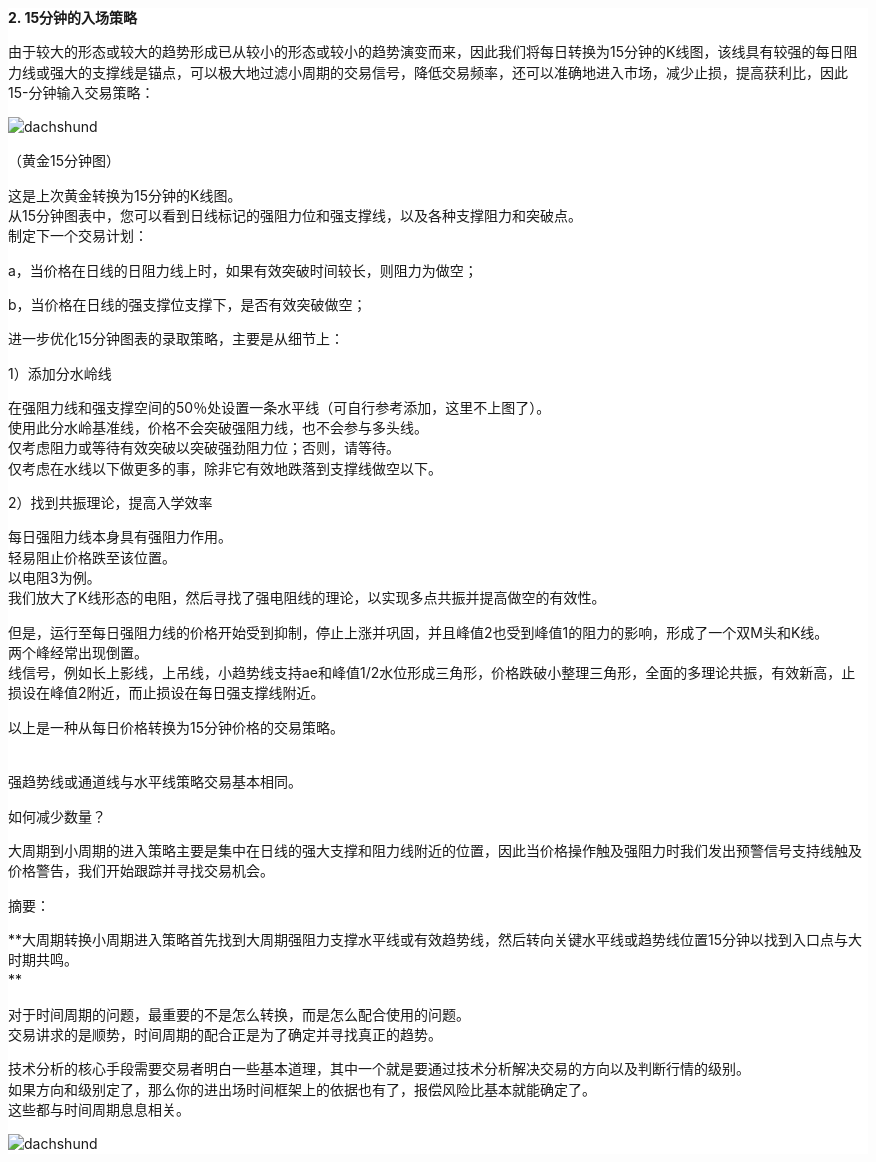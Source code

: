 **2. 15分钟的入场策略**

由于较大的形态或较大的趋势形成已从较小的形态或较小的趋势演变而来，因此我们将每日转换为15分钟的K线图，该线具有较强的每日阻力线或强大的支撑线是锚点，可以极大地过滤小周期的交易信号，降低交易频率，还可以准确地进入市场，减少止损，提高获利比，因此15-分钟输入交易策略：

![dachshund](https://img.dgrhw.net/upload/images/0/huihu/2020/10/27/152555436.png "18C7DEFF-47BE-44c9-9576-D186C0047010.png")

（黄金15分钟图）

这是上次黄金转换为15分钟的K线图。  
从15分钟图表中，您可以看到日线标记的强阻力位和强支撑线，以及各种支撑阻力和突破点。  
制定下一个交易计划：

a，当价格在日线的日阻力线上时，如果有效突破时间较长，则阻力为做空；

b，当价格在日线的强支撑位支撑下，是否有效突破做空；

进一步优化15分钟图表的录取策略，主要是从细节上：

1）添加分水岭线

在强阻力线和强支撑空间的50％处设置一条水平线（可自行参考添加，这里不上图了）。  
使用此分水岭基准线，价格不会突破强阻力线，也不会参与多头线。  
仅考虑阻力或等待有效突破以突破强劲阻力位；否则，请等待。  
仅考虑在水线以下做更多的事，除非它有效地跌落到支撑线做空以下。

2）找到共振理论，提高入学效率

每日强阻力线本身具有强阻力作用。  
轻易阻止价格跌至该位置。  
以电阻3为例。  
我们放大了K线形态的电阻，然后寻找了强电阻线的理论，以实现多点共振并提高做空的有效性。

但是，运行至每日强阻力线的价格开始受到抑制，停止上涨并巩固，并且峰值2也受到峰值1的阻力的影响，形成了一个双M头和K线。  
两个峰经常出现倒置。  
线信号，例如长上影线，上吊线，小趋势线支持ae和峰值1/2水位形成三角形，价格跌破小整理三角形，全面的多理论共振，有效新高，止损设在峰值2附近，而止损设在每日强支撑线附近。

以上是一种从每日价格转换为15分钟价格的交易策略。  
 

强趋势线或通道线与水平线策略交易基本相同。

如何减少数量？

大周期到小周期的进入策略主要是集中在日线的强大支撑和阻力线附近的位置，因此当价格操作触及强阻力时我们发出预警信号支持线触及价格警告，我们开始跟踪并寻找交易机会。

摘要：

**大周期转换小周期进入策略首先找到大周期强阻力支撑水平线或有效趋势线，然后转向关键水平线或趋势线位置15分钟以找到入口点与大时期共鸣。  
**

对于时间周期的问题，最重要的不是怎么转换，而是怎么配合使用的问题。  
交易讲求的是顺势，时间周期的配合正是为了确定并寻找真正的趋势。

技术分析的核心手段需要交易者明白一些基本道理，其中一个就是要通过技术分析解决交易的方向以及判断行情的级别。  
如果方向和级别定了，那么你的进出场时间框架上的依据也有了，报偿风险比基本就能确定了。  
这些都与时间周期息息相关。

![dachshund](https://img.dgrhw.net/upload/images/0/huihu/2020/10/26/100552382.jpg "u=3737227585,2681148062&fm=26&gp=0.jpg")
